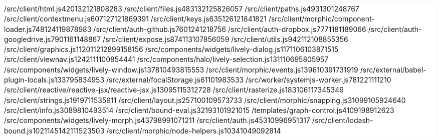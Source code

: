 <tr><td>/src/client/html.js</td><td>420</td><td>132</td><td>121</td><td>80</td><td>82</td><td>83</td></tr>
<tr><td>/src/client/files.js</td><td>483</td><td>132</td><td>125</td><td>82</td><td>60</td><td>57</td></tr>
<tr><td>/src/client/paths.js</td><td>493</td><td>130</td><td>124</td><td>87</td><td>6</td><td>7</td></tr>
<tr><td>/src/client/contextmenu.js</td><td>607</td><td>127</td><td>121</td><td>86</td><td>93</td><td>91</td></tr>
<tr><td>/src/client/keys.js</td><td>635</td><td>126</td><td>121</td><td>84</td><td>18</td><td>21</td></tr>
<tr><td class="table-selected start-selection" contenteditable="true">/src/client/morphic/component-loader.js</td><td>748</td><td>124</td><td>119</td><td>87</td><td>89</td><td>83</td></tr>
<tr><td>/src/client/auth-github.js</td><td>760</td><td>124</td><td>121</td><td>87</td><td>5</td><td>6</td></tr>
<tr><td>/src/client/auth-dropbox.js</td><td>777</td><td>118</td><td>118</td><td>90</td><td>6</td><td>6</td></tr>
<tr><td class="">/src/client/auth-googledrive.js</td><td>790</td><td>116</td><td>114</td><td>88</td><td>6</td><td>7</td></tr>
<tr><td>/src/client/expose.js</td><td>874</td><td>113</td><td>107</td><td>85</td><td>60</td><td>59</td></tr>
<tr><td>/src/client/utils.js</td><td>942</td><td>112</td><td>108</td><td>85</td><td>53</td><td>56</td></tr>
<tr><td>/src/client/graphics.js</td><td>1120</td><td>112</td><td>128</td><td>99</td><td>158</td><td>156</td></tr>
<tr><td>/src/components/widgets/lively-dialog.js</td><td>1171</td><td>106</td><td>103</td><td>87</td><td>15</td><td>15</td></tr>
<tr><td>/src/client/viewnav.js</td><td>1242</td><td>111</td><td>100</td><td>85</td><td>44</td><td>41</td></tr>
<tr><td>/src/components/halo/lively-selection.js</td><td>1311</td><td>106</td><td>95</td><td>80</td><td>59</td><td>57</td></tr>
<tr><td>/src/components/widgets/lively-window.js</td><td>1378</td><td>104</td><td>93</td><td>81</td><td>55</td><td>53</td></tr>
<tr><td>/src/client/morphic/events.js</td><td>1396</td><td>103</td><td>91</td><td>73</td><td>19</td><td>19</td></tr>
<tr><td>/src/external/babel-plugin-locals.js</td><td>1337</td><td>95</td><td>83</td><td>49</td><td>5</td><td>3</td></tr>
<tr><td>/src/external/focalStorage.js</td><td>61</td><td>10</td><td>19</td><td>8</td><td>35</td><td>33</td></tr>
<tr><td>/src/worker/systemjs-worker.js</td><td>78</td><td>12</td><td>21</td><td>11</td><td>12</td><td>10</td></tr>
<tr><td>/src/client/reactive/reactive-jsx/reactive-jsx.js</td><td>130</td><td>95</td><td>115</td><td>31</td><td>27</td><td>28</td></tr>
<tr><td>/src/client/rasterize.js</td><td>183</td><td>106</td><td>117</td><td>34</td><td>53</td><td>49</td></tr>
<tr><td>/src/client/strings.js</td><td>191</td><td>97</td><td>115</td><td>35</td><td>9</td><td>11</td></tr>
<tr><td>/src/client/layout.js</td><td>257</td><td>100</td><td>109</td><td>57</td><td>37</td><td>33</td></tr>
<tr><td>/src/client/morphic/snapping.js</td><td>310</td><td>99</td><td>105</td><td>92</td><td>46</td><td>40</td></tr>
<tr><td>/src/client/info.js</td><td>308</td><td>98</td><td>104</td><td>93</td><td>5</td><td>14</td></tr>
<tr><td>/src/client/bound-eval.js</td><td>321</td><td>93</td><td>101</td><td>92</td><td>10</td><td>15</td></tr>
<tr><td>/templates/graph-control.js</td><td>410</td><td>91</td><td>98</td><td>91</td><td>26</td><td>23</td></tr>
<tr><td>/src/components/widgets/lively-morph.js</td><td>437</td><td>98</td><td>99</td><td>107</td><td>12</td><td>11</td></tr>
<tr><td>/src/client/auth.js</td><td>453</td><td>109</td><td>96</td><td>95</td><td>13</td><td>17</td></tr>
<tr><td>/src/client/lodash-bound.js</td><td>1021</td><td>145</td><td>142</td><td>111</td><td>523</td><td>503</td></tr>
<tr><td>/src/client/morphic/node-helpers.js</td><td>1034</td><td>104</td><td>90</td><td>92</td><td>8</td><td>14</td></tr>